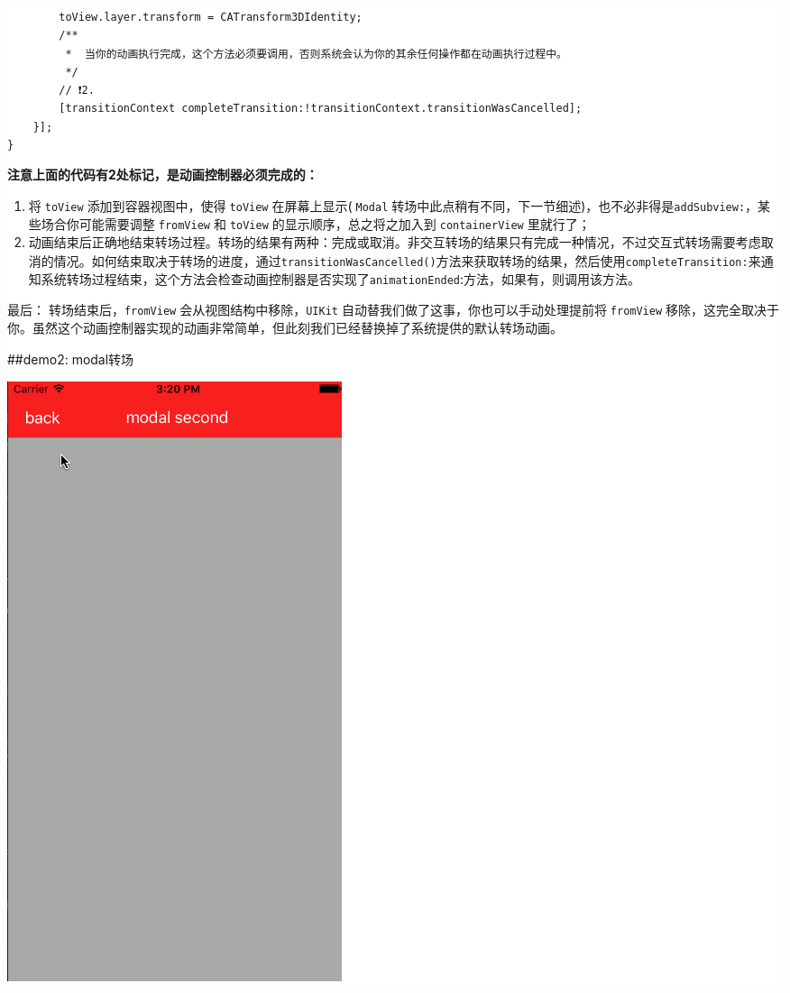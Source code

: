 ```
        toView.layer.transform = CATransform3DIdentity;
        /**
         *  当你的动画执行完成，这个方法必须要调用，否则系统会认为你的其余任何操作都在动画执行过程中。
         */
        // ❗️2.
        [transitionContext completeTransition:!transitionContext.transitionWasCancelled];
    }];
}
```
**注意上面的代码有2处标记，是动画控制器必须完成的：**
1. 将 `toView` 添加到容器视图中，使得 `toView` 在屏幕上显示( `Modal` 转场中此点稍有不同，下一节细述)，也不必非得是`addSubview:`，某些场合你可能需要调整 `fromView` 和 `toView` 的显示顺序，总之将之加入到 `containerView` 里就行了；
2. 动画结束后正确地结束转场过程。转场的结果有两种：完成或取消。非交互转场的结果只有完成一种情况，不过交互式转场需要考虑取消的情况。如何结束取决于转场的进度，通过`transitionWasCancelled()`方法来获取转场的结果，然后使用`completeTransition:`来通知系统转场过程结束，这个方法会检查动画控制器是否实现了`animationEnded`:方法，如果有，则调用该方法。

最后：
转场结束后，`fromView` 会从视图结构中移除，`UIKit` 自动替我们做了这事，你也可以手动处理提前将 `fromView` 移除，这完全取决于你。虽然这个动画控制器实现的动画非常简单，但此刻我们已经替换掉了系统提供的默认转场动画。

##demo2: modal转场

![14760841016422](./screenshot/14760841016422.gif)
